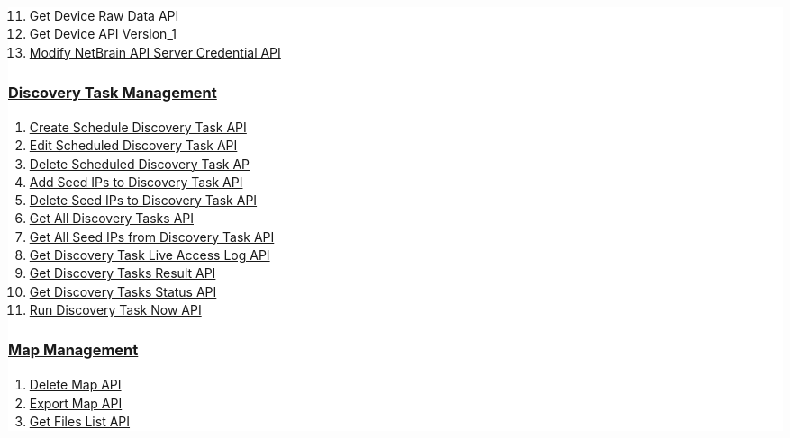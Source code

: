 11) [Get Device Raw Data API](https://github.com/NetBrainAPI/NetBrain-REST-API-R11.1a/blob/main/REST%20APIs%20Documentation/Devices%20Management/Get%20Device%20Data%20API.md) <br>
12) [Get Device API Version_1](https://github.com/NetBrainAPI/NetBrain-REST-API-R11.1a/blob/main/REST%20APIs%20Documentation/Devices%20Management/Get%20Device%20API%20Version_1.md)<br>
13) [Modify NetBrain API Server Credential API](https://github.com/NetBrainAPI/NetBrain-REST-API-R11.1a/blob/main/REST%20APIs%20Documentation/Devices%20Management/Modify%20NetBrain%20API%20Server%20Credential.md)


### [Discovery Task Management](https://github.com/NetBrainAPI/NetBrain-REST-API-R10/tree/main/REST%20APIs%20Documentation/Discovery%20Task%20Management) 
1) [Create Schedule Discovery Task API](https://github.com/NetBrainAPI/NetBrain-REST-API-R11.1a/blob/main/REST%20APIs%20Documentation/Discovery%20Task%20Management/Create%20Schedule%20Discovery%20API.md)<br>
2) [Edit Scheduled Discovery Task API](https://github.com/NetBrainAPI/NetBrain-REST-API-R11.1a/blob/main/REST%20APIs%20Documentation/Discovery%20Task%20Management/Edit%20Schedule%20Discovery%20API.md)<br>
3) [Delete Scheduled Discovery Task AP](https://github.com/NetBrainAPI/NetBrain-REST-API-R11.1a/blob/main/REST%20APIs%20Documentation/Discovery%20Task%20Management/Delete%20Schedule%20Discovery%20API.md)<br>
4) [Add Seed IPs to Discovery Task API](https://github.com/NetBrainAPI/NetBrain-REST-API-R11.1a/blob/main/REST%20APIs%20Documentation/Discovery%20Task%20Management/Add%20Seed%20IPs%20to%20Discovery%20Task%20API.md)<br>
5) [Delete Seed IPs to Discovery Task API](https://github.com/NetBrainAPI/NetBrain-REST-API-R11.1a/blob/main/REST%20APIs%20Documentation/Discovery%20Task%20Management/Delete%20Seed%20IPs%20to%20Discovery%20Task%20API.md)<br>
6) [Get All Discovery Tasks API](https://github.com/NetBrainAPI/NetBrain-REST-API-R11.1a/blob/main/REST%20APIs%20Documentation/Discovery%20Task%20Management/Get%20All%20Discovery%20Tasks%20API.md)<br>
7) [Get All Seed IPs from Discovery Task API](https://github.com/NetBrainAPI/NetBrain-REST-API-R11.1a/blob/main/REST%20APIs%20Documentation/Discovery%20Task%20Management/Get%20All%20Seed%20IPs%20from%20Discovery%20Task%20API.md)<br>
8) [Get Discovery Task Live Access Log API](https://github.com/NetBrainAPI/NetBrain-REST-API-R11.1a/blob/main/REST%20APIs%20Documentation/Discovery%20Task%20Management/Get%20Discovery%20Task%20Live%20Access%20Log%20API.md)<br>
9) [Get Discovery Tasks Result API](https://github.com/NetBrainAPI/NetBrain-REST-API-R11.1a/blob/main/REST%20APIs%20Documentation/Discovery%20Task%20Management/Get%20Discovery%20Tasks%20Result%20API.md)<br>
10) [Get Discovery Tasks Status API](https://github.com/NetBrainAPI/NetBrain-REST-API-R11.1a/blob/main/REST%20APIs%20Documentation/Discovery%20Task%20Management/Get%20Discovery%20Tasks%20Status%20API.md)<br>
11) [Run Discovery Task Now API](https://github.com/NetBrainAPI/NetBrain-REST-API-R11.1a/blob/main/REST%20APIs%20Documentation/Discovery%20Task%20Management/Run%20Discovery%20Task%20Now%20API.md)

### [Map Management](https://github.com/NetBrainAPI/NetBrain-REST-API-R11.1a/tree/main/REST%20APIs%20Documentation/Map%20Management) 
1) [Delete Map API](https://github.com/NetBrainAPI/NetBrain-REST-API-R11.1a/blob/main/REST%20APIs%20Documentation/Map%20Management/Delete%20Map%20API.md)<br>
2) [Export Map API](https://github.com/NetBrainAPI/NetBrain-REST-API-R11.1a/blob/main/REST%20APIs%20Documentation/Map%20Management/Export%20Map%20API.md)
3) [Get Files List API](https://github.com/NetBrainAPI/NetBrain-REST-API-R11.1a/blob/main/REST%20APIs%20Documentation/Get%20file%20list%20API.md)
